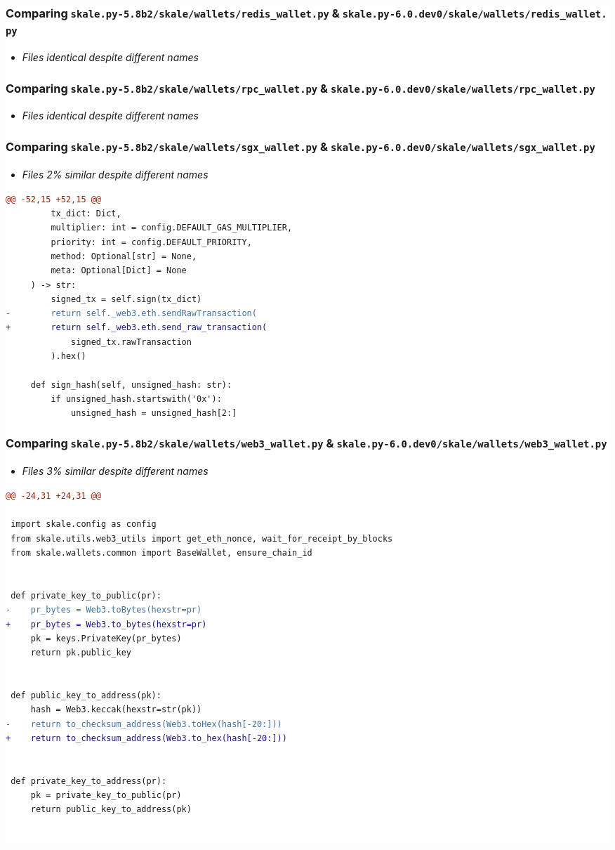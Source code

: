 ### Comparing `skale.py-5.8b2/skale/wallets/redis_wallet.py` & `skale.py-6.0.dev0/skale/wallets/redis_wallet.py`

 * *Files identical despite different names*

### Comparing `skale.py-5.8b2/skale/wallets/rpc_wallet.py` & `skale.py-6.0.dev0/skale/wallets/rpc_wallet.py`

 * *Files identical despite different names*

### Comparing `skale.py-5.8b2/skale/wallets/sgx_wallet.py` & `skale.py-6.0.dev0/skale/wallets/sgx_wallet.py`

 * *Files 2% similar despite different names*

```diff
@@ -52,15 +52,15 @@
         tx_dict: Dict,
         multiplier: int = config.DEFAULT_GAS_MULTIPLIER,
         priority: int = config.DEFAULT_PRIORITY,
         method: Optional[str] = None,
         meta: Optional[Dict] = None
     ) -> str:
         signed_tx = self.sign(tx_dict)
-        return self._web3.eth.sendRawTransaction(
+        return self._web3.eth.send_raw_transaction(
             signed_tx.rawTransaction
         ).hex()
 
     def sign_hash(self, unsigned_hash: str):
         if unsigned_hash.startswith('0x'):
             unsigned_hash = unsigned_hash[2:]
```

### Comparing `skale.py-5.8b2/skale/wallets/web3_wallet.py` & `skale.py-6.0.dev0/skale/wallets/web3_wallet.py`

 * *Files 3% similar despite different names*

```diff
@@ -24,31 +24,31 @@
 
 import skale.config as config
 from skale.utils.web3_utils import get_eth_nonce, wait_for_receipt_by_blocks
 from skale.wallets.common import BaseWallet, ensure_chain_id
 
 
 def private_key_to_public(pr):
-    pr_bytes = Web3.toBytes(hexstr=pr)
+    pr_bytes = Web3.to_bytes(hexstr=pr)
     pk = keys.PrivateKey(pr_bytes)
     return pk.public_key
 
 
 def public_key_to_address(pk):
     hash = Web3.keccak(hexstr=str(pk))
-    return to_checksum_address(Web3.toHex(hash[-20:]))
+    return to_checksum_address(Web3.to_hex(hash[-20:]))
 
 
 def private_key_to_address(pr):
     pk = private_key_to_public(pr)
     return public_key_to_address(pk)
 
 
```